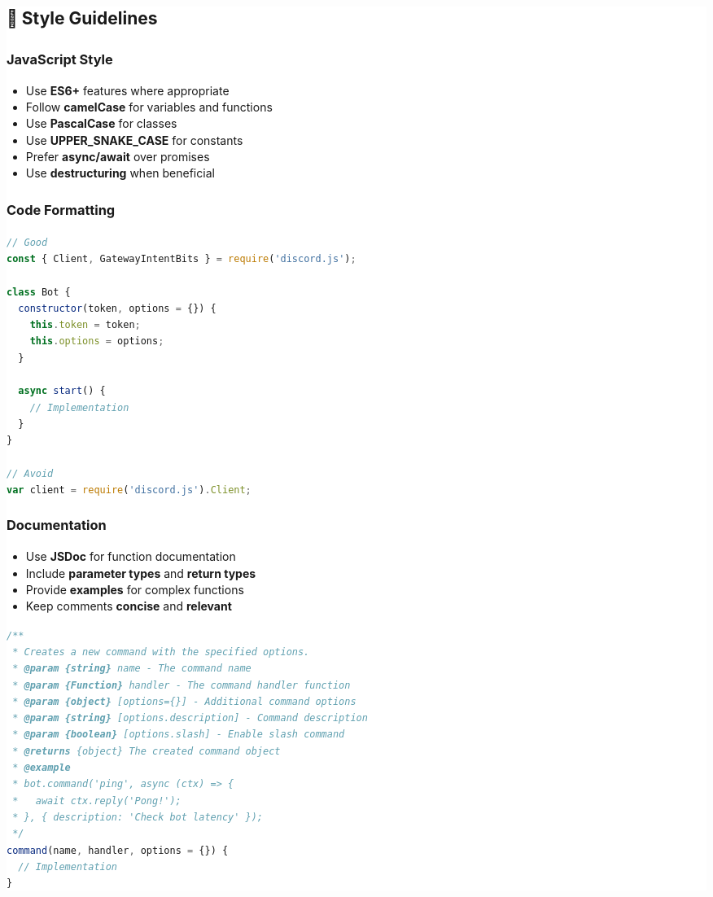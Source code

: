 ## 🎨 Style Guidelines

### JavaScript Style

- Use **ES6+** features where appropriate
- Follow **camelCase** for variables and functions
- Use **PascalCase** for classes
- Use **UPPER_SNAKE_CASE** for constants
- Prefer **async/await** over promises
- Use **destructuring** when beneficial

### Code Formatting

```javascript
// Good
const { Client, GatewayIntentBits } = require('discord.js');

class Bot {
  constructor(token, options = {}) {
    this.token = token;
    this.options = options;
  }

  async start() {
    // Implementation
  }
}

// Avoid
var client = require('discord.js').Client;
```

### Documentation

- Use **JSDoc** for function documentation
- Include **parameter types** and **return types**
- Provide **examples** for complex functions
- Keep comments **concise** and **relevant**

```javascript
/**
 * Creates a new command with the specified options.
 * @param {string} name - The command name
 * @param {Function} handler - The command handler function
 * @param {object} [options={}] - Additional command options
 * @param {string} [options.description] - Command description
 * @param {boolean} [options.slash] - Enable slash command
 * @returns {object} The created command object
 * @example
 * bot.command('ping', async (ctx) => {
 *   await ctx.reply('Pong!');
 * }, { description: 'Check bot latency' });
 */
command(name, handler, options = {}) {
  // Implementation
}
```
